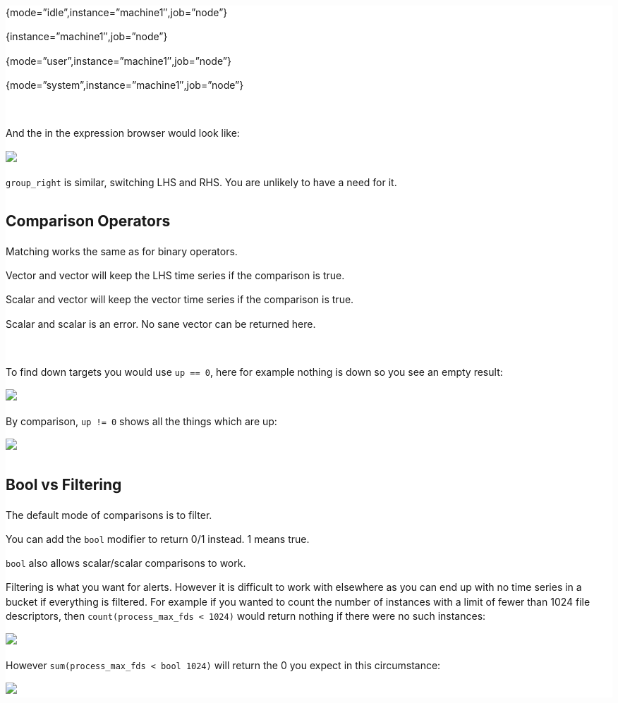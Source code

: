 </tr>
<tr>
<td>
<p>{mode=&rdquo;idle&rdquo;,instance=&rdquo;machine1&Prime;,job=&rdquo;node&rdquo;}</p>
</td>
<td rowspan="3">
<p>{instance=&rdquo;machine1&Prime;,job=&rdquo;node&rdquo;}</p>
</td>
</tr>
<tr>
<td>
<p>{mode=&rdquo;user&rdquo;,instance=&rdquo;machine1&Prime;,job=&rdquo;node&rdquo;}</p>
</td>
</tr>
<tr>
<td>
<p>{mode=&rdquo;system&rdquo;,instance=&rdquo;machine1&Prime;,job=&rdquo;node&rdquo;}</p>
</td>
</tr>
</tbody>
</table>
<p>&nbsp;</p>
<p>And the in the expression browser would look like:</p>
<p><img class="img-responsive" src="https://www.filepicker.io/api/file/EZpehlJcQqO5yL2bO8yU" /></p>
<p><span style="font-family: monospace;"><code>group_right</code></span> is similar, switching LHS and RHS. You are unlikely to have a need for it.</p>
</div>


## Comparison Operators


<div class="lecture-text-container">
<p>Matching works the same as for binary operators.</p>
<p>Vector and vector will keep the LHS time series if the comparison is true.</p>
<p>Scalar and vector will keep the vector time series if the comparison is true.</p>
<p>Scalar and scalar is an error. No sane vector can be returned here.</p>
<p>&nbsp;</p>
<p>To find down targets you would use <code>up == 0</code>, here for example nothing is down so you see an empty result:</p>
<p><img class="img-responsive" src="https://www.filepicker.io/api/file/0bbKf1szSw5eJPXIuG5l" /></p>
<p>By comparison, <code>up != 0</code> shows all the things which are up:</p>
<p><img class="img-responsive" src="https://www.filepicker.io/api/file/TkSqmp8eRTG7GbKrCOeq" /></p>
</div>


## Bool vs Filtering


<div class="lecture-text-container">
<p>The default mode of comparisons is to filter.</p>
<p>You can add the <span style="font-family: monospace;"><code>bool</code></span> modifier to return 0/1 instead. 1 means true.</p>
<p><code>bool</code> also allows scalar/scalar comparisons to work.</p>
<p>Filtering is what you want for alerts. However it is difficult to work with elsewhere as you can end up with no time series in a bucket if everything is filtered. For example if you wanted to count the number of instances with a limit of fewer than 1024 file descriptors, then <code>count(process_max_fds &lt; 1024)</code> would return nothing if there were no such instances:</p>
<p><img class="img-responsive" src="https://www.filepicker.io/api/file/PX0VBYoET6q1zSdQbvum" /></p>
<p>However <code>sum(process_max_fds &lt; bool 1024)</code><span class="redactor-invisible-space"> will return the 0 you expect in this circumstance:</span></p>
<p><span class="redactor-invisible-space"><img class="img-responsive" src="https://www.filepicker.io/api/file/QRgiye18SQmcYP3K1wGm" /><span class="redactor-invisible-space"><br /></span></span></p>